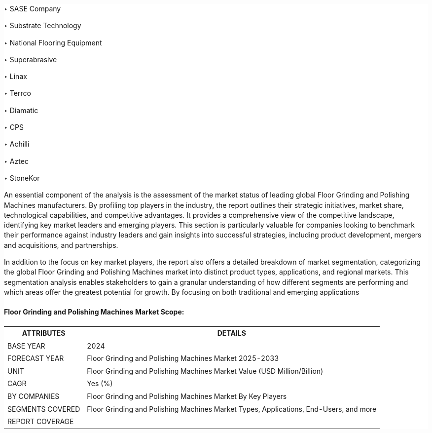 ‣ SASE Company

‣ Substrate Technology

‣ National Flooring Equipment

‣ Superabrasive

‣ Linax

‣ Terrco

‣ Diamatic

‣ CPS

‣ Achilli

‣ Aztec

‣ StoneKor

An essential component of the analysis is the assessment of the market status of leading global Floor Grinding and Polishing Machines manufacturers. By profiling top players in the industry, the report outlines their strategic initiatives, market share, technological capabilities, and competitive advantages. It provides a comprehensive view of the competitive landscape, identifying key market leaders and emerging players. This section is particularly valuable for companies looking to benchmark their performance against industry leaders and gain insights into successful strategies, including product development, mergers and acquisitions, and partnerships.

In addition to the focus on key market players, the report also offers a detailed breakdown of market segmentation, categorizing the global Floor Grinding and Polishing Machines market into distinct product types, applications, and regional markets. This segmentation analysis enables stakeholders to gain a granular understanding of how different segments are performing and which areas offer the greatest potential for growth. By focusing on both traditional and emerging applications

<h4>Floor Grinding and Polishing Machines Market Scope:</h4>
<table>
<tr>
<th>ATTRIBUTES</th>
<th>DETAILS</th>
</tr>
<tr>
<td>BASE YEAR</td>
<td>2024</td>
</tr>
<tr>
<td>FORECAST YEAR</td>
<td>Floor Grinding and Polishing Machines Market 2025-2033</td>
</tr>
<tr>
<td>UNIT</td>
<td>Floor Grinding and Polishing Machines Market Value (USD Million/Billion)</td>
<tr>
<td>CAGR</td>
<td>Yes (%)</td>
</tr>
</tr>
<tr>
<td>BY COMPANIES</td>
<td>Floor Grinding and Polishing Machines Market By Key Players</td>
</tr>
<tr>
<td>SEGMENTS COVERED</td>
<td>Floor Grinding and Polishing Machines Market Types, Applications, End-Users, and more</td>
</tr>
<tr>
<td>REPORT COVERAGE</td>
